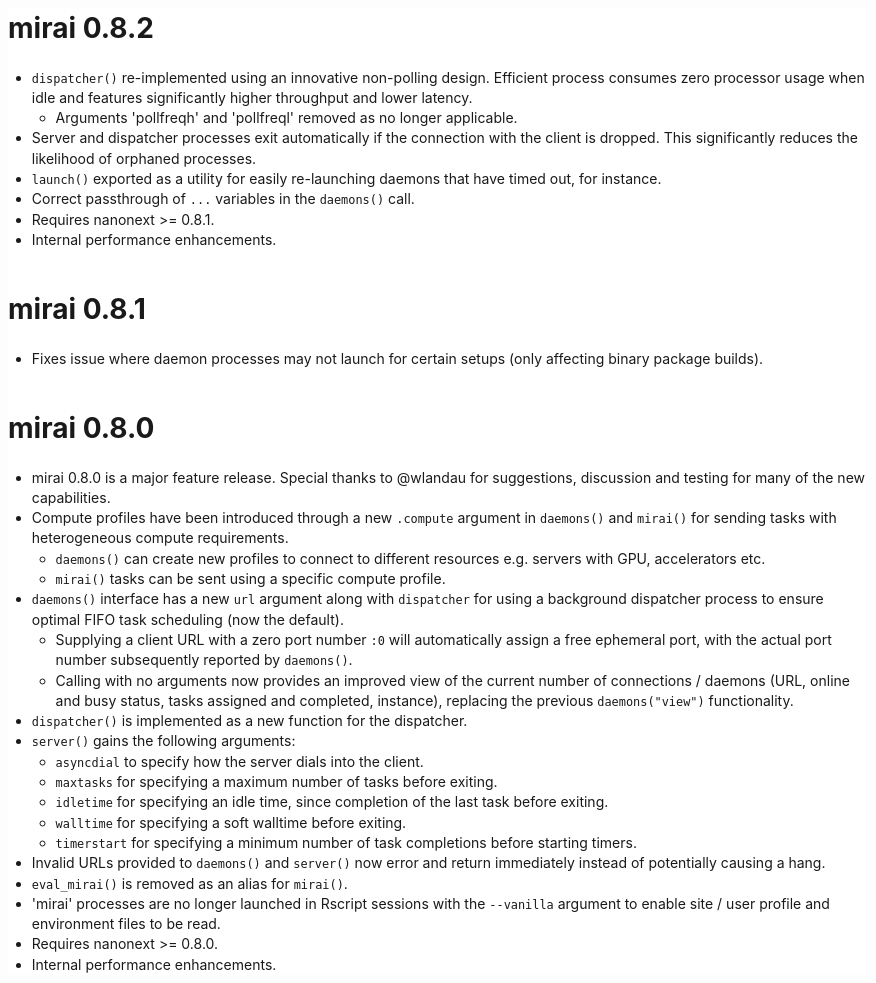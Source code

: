 # mirai 0.8.2

* `dispatcher()` re-implemented using an innovative non-polling design. Efficient process consumes zero processor usage when idle and features significantly higher throughput and lower latency.
  + Arguments 'pollfreqh' and 'pollfreql' removed as no longer applicable.
* Server and dispatcher processes exit automatically if the connection with the client is dropped. This significantly reduces the likelihood of orphaned processes.
* `launch()` exported as a utility for easily re-launching daemons that have timed out, for instance.
* Correct passthrough of `...` variables in the `daemons()` call.
* Requires nanonext >= 0.8.1.
* Internal performance enhancements.

# mirai 0.8.1

* Fixes issue where daemon processes may not launch for certain setups (only affecting binary package builds).

# mirai 0.8.0

* mirai 0.8.0 is a major feature release. Special thanks to @wlandau for suggestions, discussion and testing for many of the new capabilities.
* Compute profiles have been introduced through a new `.compute` argument in `daemons()` and `mirai()` for sending tasks with heterogeneous compute requirements.
  + `daemons()` can create new profiles to connect to different resources e.g. servers with GPU, accelerators etc.
  + `mirai()` tasks can be sent using a specific compute profile.
* `daemons()` interface has a new `url` argument along with `dispatcher` for using a background dispatcher process to ensure optimal FIFO task scheduling (now the default).
  + Supplying a client URL with a zero port number `:0` will automatically assign a free ephemeral port, with the actual port number subsequently reported by `daemons()`.
  + Calling with no arguments now provides an improved view of the current number of connections / daemons (URL, online and busy status, tasks assigned and completed, instance), replacing the previous `daemons("view")` functionality.
* `dispatcher()` is implemented as a new function for the dispatcher.
* `server()` gains the following arguments:
  + `asyncdial` to specify how the server dials into the client.
  + `maxtasks` for specifying a maximum number of tasks before exiting.
  + `idletime` for specifying an idle time, since completion of the last task before exiting.
  + `walltime` for specifying a soft walltime before exiting.
  + `timerstart` for specifying a minimum number of task completions before starting timers.
* Invalid URLs provided to `daemons()` and `server()` now error and return immediately instead of potentially causing a hang.
* `eval_mirai()` is removed as an alias for `mirai()`.
* 'mirai' processes are no longer launched in Rscript sessions with the `--vanilla` argument to enable site / user profile and environment files to be read.
* Requires nanonext >= 0.8.0.
* Internal performance enhancements.
